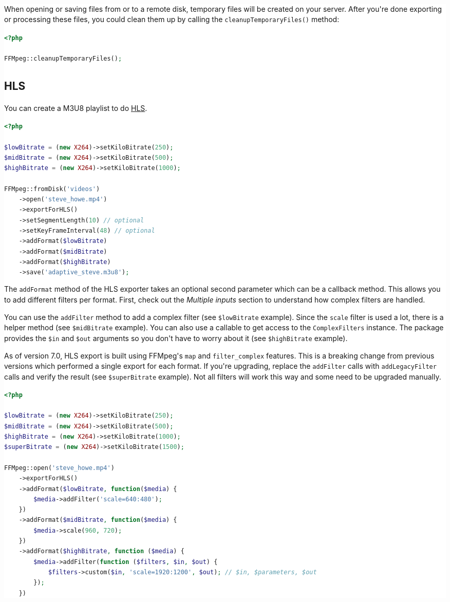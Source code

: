 When opening or saving files from or to a remote disk, temporary files will be created on your server. After you're done exporting or processing these files, you could clean them up by calling the ```cleanupTemporaryFiles()``` method:

```php
<?php

FFMpeg::cleanupTemporaryFiles();
```

## HLS

You can create a M3U8 playlist to do [HLS](https://en.wikipedia.org/wiki/HTTP_Live_Streaming).

```php
<?php

$lowBitrate = (new X264)->setKiloBitrate(250);
$midBitrate = (new X264)->setKiloBitrate(500);
$highBitrate = (new X264)->setKiloBitrate(1000);

FFMpeg::fromDisk('videos')
    ->open('steve_howe.mp4')
    ->exportForHLS()
    ->setSegmentLength(10) // optional
    ->setKeyFrameInterval(48) // optional
    ->addFormat($lowBitrate)
    ->addFormat($midBitrate)
    ->addFormat($highBitrate)
    ->save('adaptive_steve.m3u8');
```

The ```addFormat``` method of the HLS exporter takes an optional second parameter which can be a callback method. This allows you to add different filters per format. First, check out the *Multiple inputs* section to understand how complex filters are handled.

You can use the `addFilter` method to add a complex filter (see `$lowBitrate` example). Since the `scale` filter is used a lot, there is a helper method (see `$midBitrate` example). You can also use a callable to get access to the `ComplexFilters` instance. The package provides the `$in` and `$out` arguments so you don't have to worry about it (see `$highBitrate` example).

As of version 7.0, HLS export is built using FFMpeg's `map` and `filter_complex` features. This is a breaking change from previous versions which performed a single export for each format. If you're upgrading, replace the `addFilter` calls with `addLegacyFilter` calls and verify the result (see `$superBitrate` example). Not all filters will work this way and some need to be upgraded manually.

```php
<?php

$lowBitrate = (new X264)->setKiloBitrate(250);
$midBitrate = (new X264)->setKiloBitrate(500);
$highBitrate = (new X264)->setKiloBitrate(1000);
$superBitrate = (new X264)->setKiloBitrate(1500);

FFMpeg::open('steve_howe.mp4')
    ->exportForHLS()
    ->addFormat($lowBitrate, function($media) {
        $media->addFilter('scale=640:480');
    })
    ->addFormat($midBitrate, function($media) {
        $media->scale(960, 720);
    })
    ->addFormat($highBitrate, function ($media) {
        $media->addFilter(function ($filters, $in, $out) {
            $filters->custom($in, 'scale=1920:1200', $out); // $in, $parameters, $out
        });
    })
```